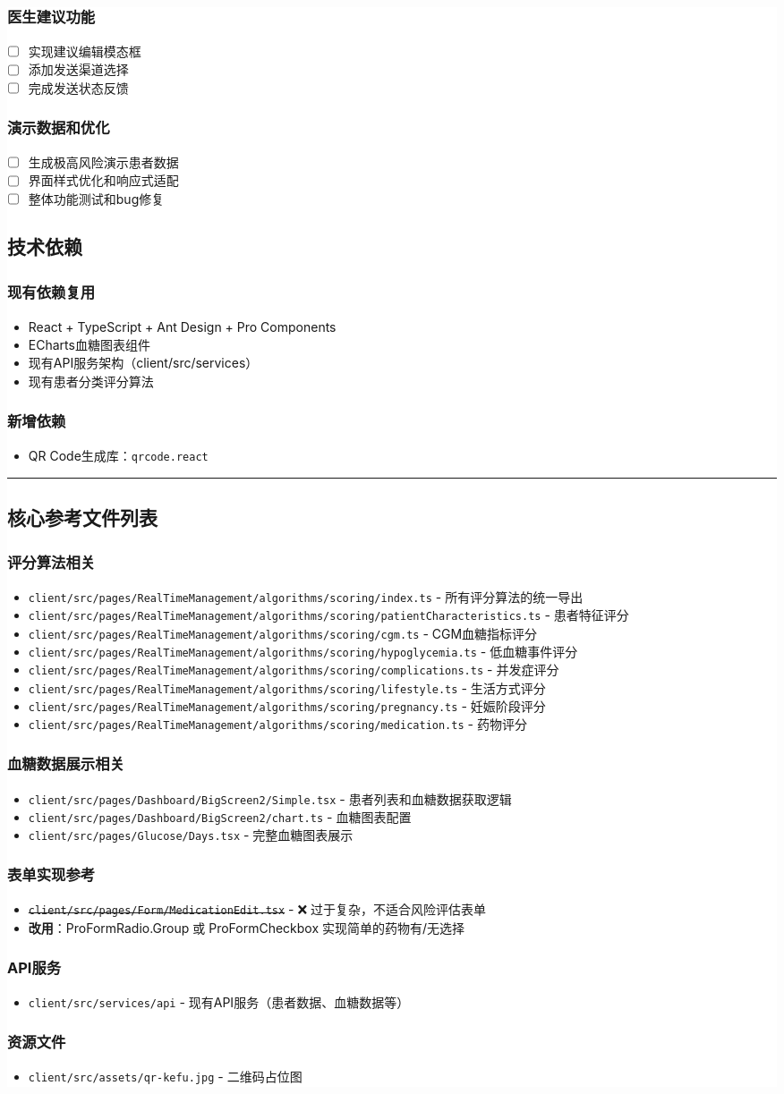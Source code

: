 ### 医生建议功能
- [ ] 实现建议编辑模态框
- [ ] 添加发送渠道选择
- [ ] 完成发送状态反馈

### 演示数据和优化
- [ ] 生成极高风险演示患者数据
- [ ] 界面样式优化和响应式适配
- [ ] 整体功能测试和bug修复

## 技术依赖

### 现有依赖复用
- React + TypeScript + Ant Design + Pro Components
- ECharts血糖图表组件
- 现有API服务架构（client/src/services）
- 现有患者分类评分算法

### 新增依赖
- QR Code生成库：`qrcode.react`

---

## 核心参考文件列表

### 评分算法相关
- `client/src/pages/RealTimeManagement/algorithms/scoring/index.ts` - 所有评分算法的统一导出
- `client/src/pages/RealTimeManagement/algorithms/scoring/patientCharacteristics.ts` - 患者特征评分
- `client/src/pages/RealTimeManagement/algorithms/scoring/cgm.ts` - CGM血糖指标评分
- `client/src/pages/RealTimeManagement/algorithms/scoring/hypoglycemia.ts` - 低血糖事件评分
- `client/src/pages/RealTimeManagement/algorithms/scoring/complications.ts` - 并发症评分
- `client/src/pages/RealTimeManagement/algorithms/scoring/lifestyle.ts` - 生活方式评分
- `client/src/pages/RealTimeManagement/algorithms/scoring/pregnancy.ts` - 妊娠阶段评分
- `client/src/pages/RealTimeManagement/algorithms/scoring/medication.ts` - 药物评分

### 血糖数据展示相关
- `client/src/pages/Dashboard/BigScreen2/Simple.tsx` - 患者列表和血糖数据获取逻辑
- `client/src/pages/Dashboard/BigScreen2/chart.ts` - 血糖图表配置
- `client/src/pages/Glucose/Days.tsx` - 完整血糖图表展示

### 表单实现参考
- ~~`client/src/pages/Form/MedicationEdit.tsx`~~ - ❌ 过于复杂，不适合风险评估表单
- **改用**：ProFormRadio.Group 或 ProFormCheckbox 实现简单的药物有/无选择

### API服务
- `client/src/services/api` - 现有API服务（患者数据、血糖数据等）

### 资源文件
- `client/src/assets/qr-kefu.jpg` - 二维码占位图
